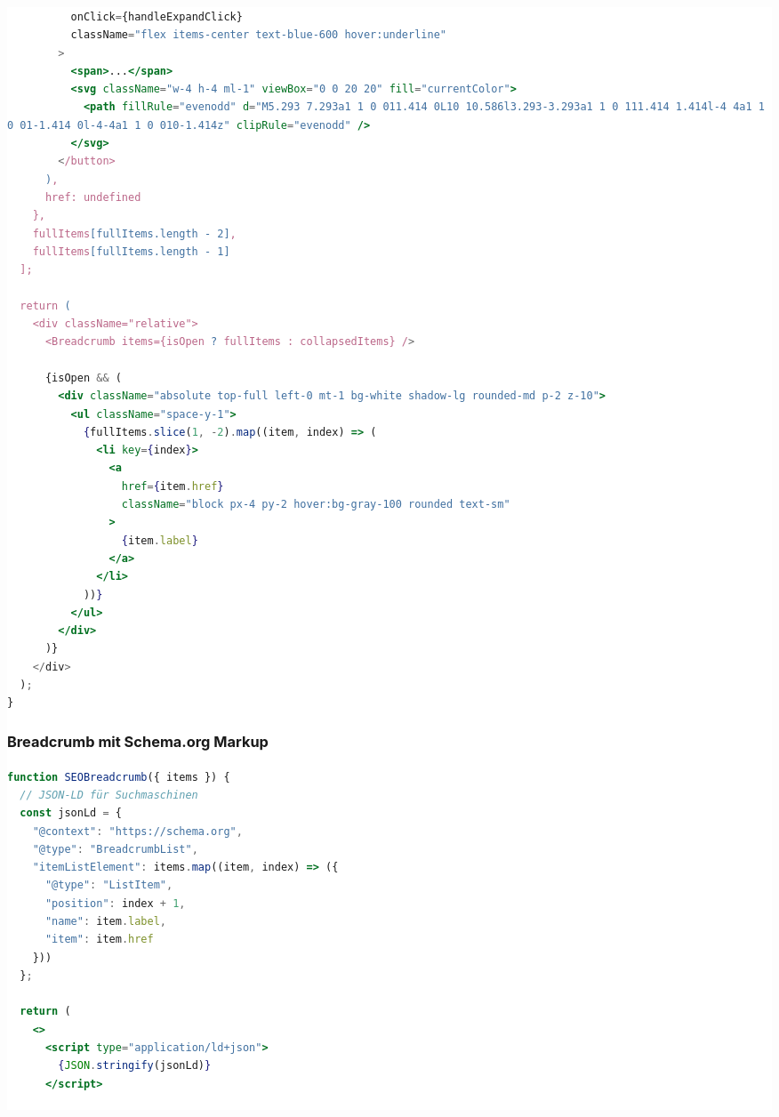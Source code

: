 ```jsx
          onClick={handleExpandClick}
          className="flex items-center text-blue-600 hover:underline"
        >
          <span>...</span>
          <svg className="w-4 h-4 ml-1" viewBox="0 0 20 20" fill="currentColor">
            <path fillRule="evenodd" d="M5.293 7.293a1 1 0 011.414 0L10 10.586l3.293-3.293a1 1 0 111.414 1.414l-4 4a1 1 0 01-1.414 0l-4-4a1 1 0 010-1.414z" clipRule="evenodd" />
          </svg>
        </button>
      ),
      href: undefined
    },
    fullItems[fullItems.length - 2],
    fullItems[fullItems.length - 1]
  ];
  
  return (
    <div className="relative">
      <Breadcrumb items={isOpen ? fullItems : collapsedItems} />
      
      {isOpen && (
        <div className="absolute top-full left-0 mt-1 bg-white shadow-lg rounded-md p-2 z-10">
          <ul className="space-y-1">
            {fullItems.slice(1, -2).map((item, index) => (
              <li key={index}>
                <a 
                  href={item.href} 
                  className="block px-4 py-2 hover:bg-gray-100 rounded text-sm"
                >
                  {item.label}
                </a>
              </li>
            ))}
          </ul>
        </div>
      )}
    </div>
  );
}
```

### Breadcrumb mit Schema.org Markup

```jsx
function SEOBreadcrumb({ items }) {
  // JSON-LD für Suchmaschinen
  const jsonLd = {
    "@context": "https://schema.org",
    "@type": "BreadcrumbList",
    "itemListElement": items.map((item, index) => ({
      "@type": "ListItem",
      "position": index + 1,
      "name": item.label,
      "item": item.href
    }))
  };
  
  return (
    <>
      <script type="application/ld+json">
        {JSON.stringify(jsonLd)}
      </script>
      
```